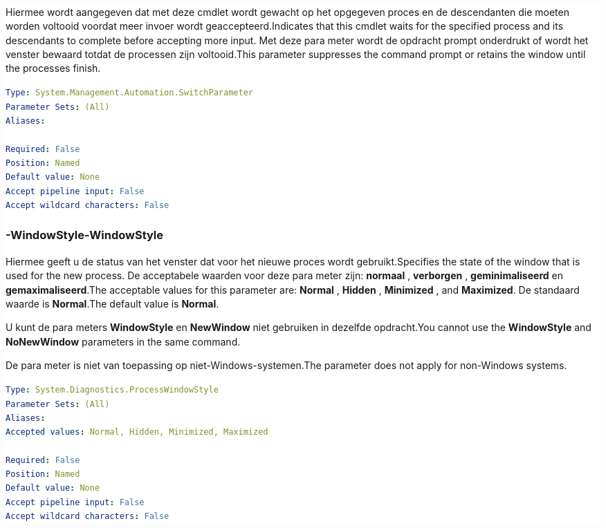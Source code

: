 <span data-ttu-id="dba56-218">Hiermee wordt aangegeven dat met deze cmdlet wordt gewacht op het opgegeven proces en de descendanten die moeten worden voltooid voordat meer invoer wordt geaccepteerd.</span><span class="sxs-lookup"><span data-stu-id="dba56-218">Indicates that this cmdlet waits for the specified process and its descendants to complete before accepting more input.</span></span> <span data-ttu-id="dba56-219">Met deze para meter wordt de opdracht prompt onderdrukt of wordt het venster bewaard totdat de processen zijn voltooid.</span><span class="sxs-lookup"><span data-stu-id="dba56-219">This parameter suppresses the command prompt or retains the window until the processes finish.</span></span>

```yaml
Type: System.Management.Automation.SwitchParameter
Parameter Sets: (All)
Aliases:

Required: False
Position: Named
Default value: None
Accept pipeline input: False
Accept wildcard characters: False
```

### <span data-ttu-id="dba56-220">-WindowStyle</span><span class="sxs-lookup"><span data-stu-id="dba56-220">-WindowStyle</span></span>

<span data-ttu-id="dba56-221">Hiermee geeft u de status van het venster dat voor het nieuwe proces wordt gebruikt.</span><span class="sxs-lookup"><span data-stu-id="dba56-221">Specifies the state of the window that is used for the new process.</span></span> <span data-ttu-id="dba56-222">De acceptabele waarden voor deze para meter zijn: **normaal** , **verborgen** , **geminimaliseerd** en **gemaximaliseerd**.</span><span class="sxs-lookup"><span data-stu-id="dba56-222">The acceptable values for this parameter are: **Normal** , **Hidden** , **Minimized** , and **Maximized**.</span></span> <span data-ttu-id="dba56-223">De standaard waarde is **Normal**.</span><span class="sxs-lookup"><span data-stu-id="dba56-223">The default value is **Normal**.</span></span>

<span data-ttu-id="dba56-224">U kunt de para meters **WindowStyle** en **NewWindow** niet gebruiken in dezelfde opdracht.</span><span class="sxs-lookup"><span data-stu-id="dba56-224">You cannot use the **WindowStyle** and **NoNewWindow** parameters in the same command.</span></span>

<span data-ttu-id="dba56-225">De para meter is niet van toepassing op niet-Windows-systemen.</span><span class="sxs-lookup"><span data-stu-id="dba56-225">The parameter does not apply for non-Windows systems.</span></span>

```yaml
Type: System.Diagnostics.ProcessWindowStyle
Parameter Sets: (All)
Aliases:
Accepted values: Normal, Hidden, Minimized, Maximized

Required: False
Position: Named
Default value: None
Accept pipeline input: False
Accept wildcard characters: False
```
